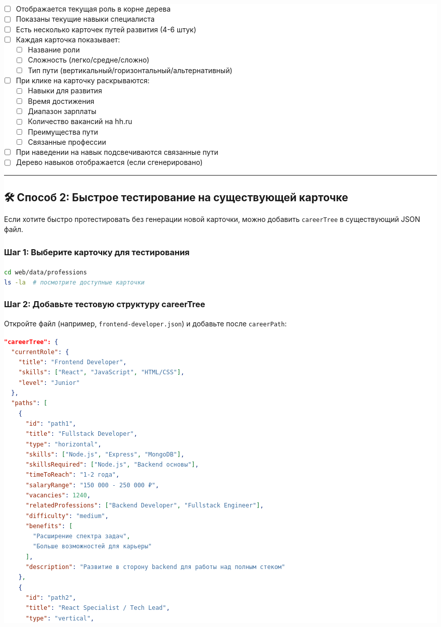- [ ] Отображается текущая роль в корне дерева
- [ ] Показаны текущие навыки специалиста
- [ ] Есть несколько карточек путей развития (4-6 штук)
- [ ] Каждая карточка показывает:
  - [ ] Название роли
  - [ ] Сложность (легко/средне/сложно)
  - [ ] Тип пути (вертикальный/горизонтальный/альтернативный)
- [ ] При клике на карточку раскрываются:
  - [ ] Навыки для развития
  - [ ] Время достижения
  - [ ] Диапазон зарплаты
  - [ ] Количество вакансий на hh.ru
  - [ ] Преимущества пути
  - [ ] Связанные профессии
- [ ] При наведении на навык подсвечиваются связанные пути
- [ ] Дерево навыков отображается (если сгенерировано)

---

## 🛠 Способ 2: Быстрое тестирование на существующей карточке

Если хотите быстро протестировать без генерации новой карточки, можно добавить `careerTree` в существующий JSON файл.

### Шаг 1: Выберите карточку для тестирования

```bash
cd web/data/professions
ls -la  # посмотрите доступные карточки
```

### Шаг 2: Добавьте тестовую структуру careerTree

Откройте файл (например, `frontend-developer.json`) и добавьте после `careerPath`:

```json
"careerTree": {
  "currentRole": {
    "title": "Frontend Developer",
    "skills": ["React", "JavaScript", "HTML/CSS"],
    "level": "Junior"
  },
  "paths": [
    {
      "id": "path1",
      "title": "Fullstack Developer",
      "type": "horizontal",
      "skills": ["Node.js", "Express", "MongoDB"],
      "skillsRequired": ["Node.js", "Backend основы"],
      "timeToReach": "1-2 года",
      "salaryRange": "150 000 - 250 000 ₽",
      "vacancies": 1240,
      "relatedProfessions": ["Backend Developer", "Fullstack Engineer"],
      "difficulty": "medium",
      "benefits": [
        "Расширение спектра задач",
        "Больше возможностей для карьеры"
      ],
      "description": "Развитие в сторону backend для работы над полным стеком"
    },
    {
      "id": "path2",
      "title": "React Specialist / Tech Lead",
      "type": "vertical",
```